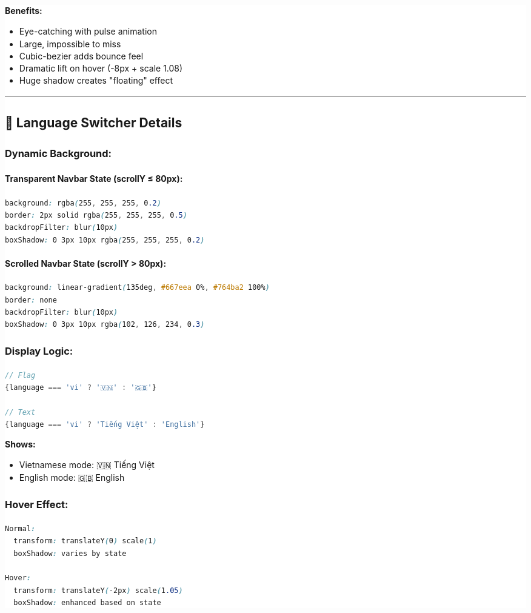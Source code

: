 **Benefits:**
- Eye-catching with pulse animation
- Large, impossible to miss
- Cubic-bezier adds bounce feel
- Dramatic lift on hover (-8px + scale 1.08)
- Huge shadow creates "floating" effect

---

## 🎨 Language Switcher Details

### Dynamic Background:

#### Transparent Navbar State (scrollY ≤ 80px):
```css
background: rgba(255, 255, 255, 0.2)
border: 2px solid rgba(255, 255, 255, 0.5)
backdropFilter: blur(10px)
boxShadow: 0 3px 10px rgba(255, 255, 255, 0.2)
```

#### Scrolled Navbar State (scrollY > 80px):
```css
background: linear-gradient(135deg, #667eea 0%, #764ba2 100%)
border: none
backdropFilter: blur(10px)
boxShadow: 0 3px 10px rgba(102, 126, 234, 0.3)
```

### Display Logic:
```javascript
// Flag
{language === 'vi' ? '🇻🇳' : '🇬🇧'}

// Text
{language === 'vi' ? 'Tiếng Việt' : 'English'}
```

**Shows:**
- Vietnamese mode: 🇻🇳 Tiếng Việt
- English mode: 🇬🇧 English

### Hover Effect:
```css
Normal:
  transform: translateY(0) scale(1)
  boxShadow: varies by state

Hover:
  transform: translateY(-2px) scale(1.05)
  boxShadow: enhanced based on state
```
